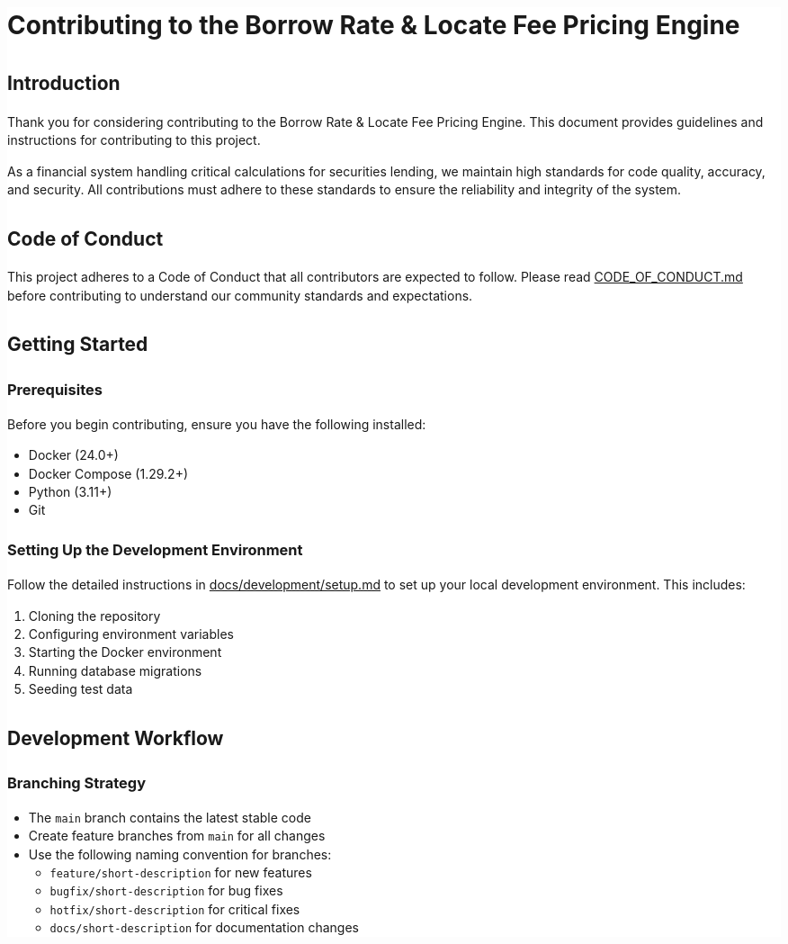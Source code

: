 # Contributing to the Borrow Rate & Locate Fee Pricing Engine

## Introduction

Thank you for considering contributing to the Borrow Rate & Locate Fee Pricing Engine. This document provides guidelines and instructions for contributing to this project.

As a financial system handling critical calculations for securities lending, we maintain high standards for code quality, accuracy, and security. All contributions must adhere to these standards to ensure the reliability and integrity of the system.

## Code of Conduct

This project adheres to a Code of Conduct that all contributors are expected to follow. Please read [CODE_OF_CONDUCT.md](CODE_OF_CONDUCT.md) before contributing to understand our community standards and expectations.

## Getting Started

### Prerequisites

Before you begin contributing, ensure you have the following installed:

- Docker (24.0+)
- Docker Compose (1.29.2+)
- Python (3.11+)
- Git

### Setting Up the Development Environment

Follow the detailed instructions in [docs/development/setup.md](docs/development/setup.md) to set up your local development environment. This includes:

1. Cloning the repository
2. Configuring environment variables
3. Starting the Docker environment
4. Running database migrations
5. Seeding test data

## Development Workflow

### Branching Strategy

- The `main` branch contains the latest stable code
- Create feature branches from `main` for all changes
- Use the following naming convention for branches:
  - `feature/short-description` for new features
  - `bugfix/short-description` for bug fixes
  - `hotfix/short-description` for critical fixes
  - `docs/short-description` for documentation changes
